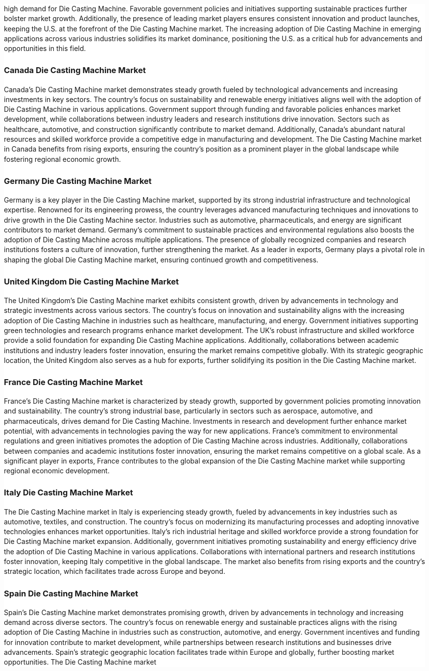 high demand for Die Casting Machine. Favorable government policies and initiatives supporting sustainable practices further bolster market growth. Additionally, the presence of leading market players ensures consistent innovation and product launches, keeping the U.S. at the forefront of the Die Casting Machine market. The increasing adoption of Die Casting Machine in emerging applications across various industries solidifies its market dominance, positioning the U.S. as a critical hub for advancements and opportunities in this field.</p><h3>Canada Die Casting Machine Market</h3><p>Canada&rsquo;s Die Casting Machine market demonstrates steady growth fueled by technological advancements and increasing investments in key sectors. The country&rsquo;s focus on sustainability and renewable energy initiatives aligns well with the adoption of Die Casting Machine in various applications. Government support through funding and favorable policies enhances market development, while collaborations between industry leaders and research institutions drive innovation. Sectors such as healthcare, automotive, and construction significantly contribute to market demand. Additionally, Canada&rsquo;s abundant natural resources and skilled workforce provide a competitive edge in manufacturing and development. The Die Casting Machine market in Canada benefits from rising exports, ensuring the country&rsquo;s position as a prominent player in the global landscape while fostering regional economic growth.</p><h3>Germany Die Casting Machine Market</h3><p>Germany is a key player in the Die Casting Machine market, supported by its strong industrial infrastructure and technological expertise. Renowned for its engineering prowess, the country leverages advanced manufacturing techniques and innovations to drive growth in the Die Casting Machine sector. Industries such as automotive, pharmaceuticals, and energy are significant contributors to market demand. Germany&rsquo;s commitment to sustainable practices and environmental regulations also boosts the adoption of Die Casting Machine across multiple applications. The presence of globally recognized companies and research institutions fosters a culture of innovation, further strengthening the market. As a leader in exports, Germany plays a pivotal role in shaping the global Die Casting Machine market, ensuring continued growth and competitiveness.</p><h3>United Kingdom Die Casting Machine Market</h3><p>The United Kingdom&rsquo;s Die Casting Machine market exhibits consistent growth, driven by advancements in technology and strategic investments across various sectors. The country&rsquo;s focus on innovation and sustainability aligns with the increasing adoption of Die Casting Machine in industries such as healthcare, manufacturing, and energy. Government initiatives supporting green technologies and research programs enhance market development. The UK&rsquo;s robust infrastructure and skilled workforce provide a solid foundation for expanding Die Casting Machine applications. Additionally, collaborations between academic institutions and industry leaders foster innovation, ensuring the market remains competitive globally. With its strategic geographic location, the United Kingdom also serves as a hub for exports, further solidifying its position in the Die Casting Machine market.</p><h3>France Die Casting Machine Market</h3><p>France&rsquo;s Die Casting Machine market is characterized by steady growth, supported by government policies promoting innovation and sustainability. The country&rsquo;s strong industrial base, particularly in sectors such as aerospace, automotive, and pharmaceuticals, drives demand for Die Casting Machine. Investments in research and development further enhance market potential, with advancements in technologies paving the way for new applications. France&rsquo;s commitment to environmental regulations and green initiatives promotes the adoption of Die Casting Machine across industries. Additionally, collaborations between companies and academic institutions foster innovation, ensuring the market remains competitive on a global scale. As a significant player in exports, France contributes to the global expansion of the Die Casting Machine market while supporting regional economic development.</p><h3>Italy Die Casting Machine Market</h3><p>The Die Casting Machine market in Italy is experiencing steady growth, fueled by advancements in key industries such as automotive, textiles, and construction. The country&rsquo;s focus on modernizing its manufacturing processes and adopting innovative technologies enhances market opportunities. Italy&rsquo;s rich industrial heritage and skilled workforce provide a strong foundation for Die Casting Machine market expansion. Additionally, government initiatives promoting sustainability and energy efficiency drive the adoption of Die Casting Machine in various applications. Collaborations with international partners and research institutions foster innovation, keeping Italy competitive in the global landscape. The market also benefits from rising exports and the country&rsquo;s strategic location, which facilitates trade across Europe and beyond.</p><h3>Spain Die Casting Machine Market</h3><p>Spain&rsquo;s Die Casting Machine market demonstrates promising growth, driven by advancements in technology and increasing demand across diverse sectors. The country&rsquo;s focus on renewable energy and sustainable practices aligns with the rising adoption of Die Casting Machine in industries such as construction, automotive, and energy. Government incentives and funding for innovation contribute to market development, while partnerships between research institutions and businesses drive advancements. Spain&rsquo;s strategic geographic location facilitates trade within Europe and globally, further boosting market opportunities. The Die Casting Machine market